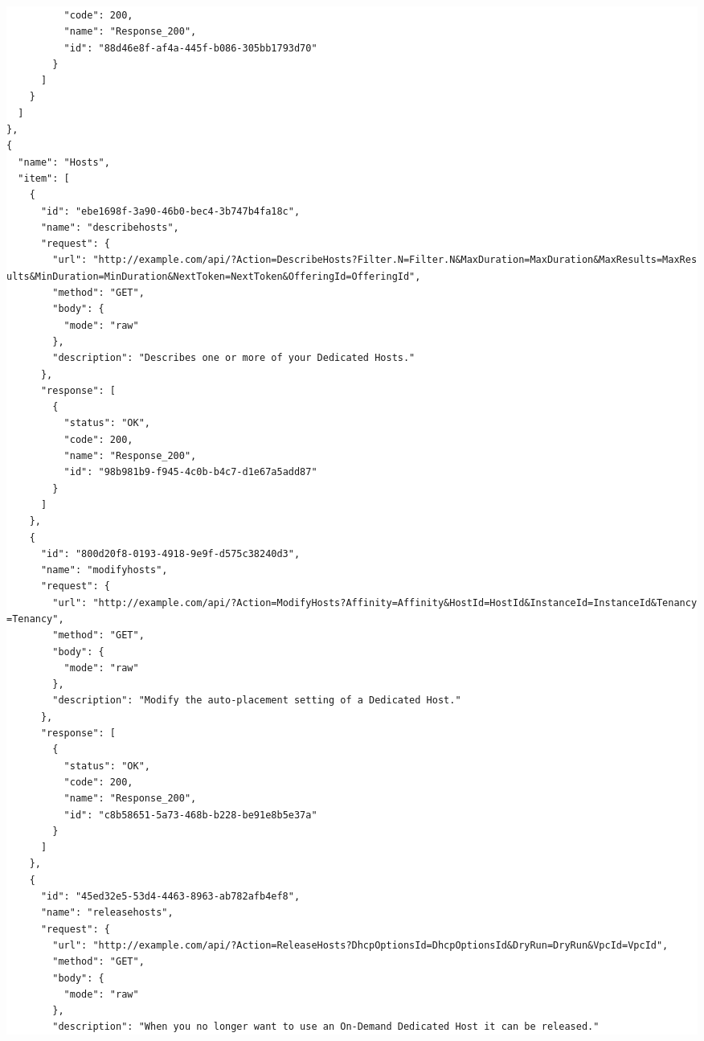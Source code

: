               "code": 200,
              "name": "Response_200",
              "id": "88d46e8f-af4a-445f-b086-305bb1793d70"
            }
          ]
        }
      ]
    },
    {
      "name": "Hosts",
      "item": [
        {
          "id": "ebe1698f-3a90-46b0-bec4-3b747b4fa18c",
          "name": "describehosts",
          "request": {
            "url": "http://example.com/api/?Action=DescribeHosts?Filter.N=Filter.N&MaxDuration=MaxDuration&MaxResults=MaxResults&MinDuration=MinDuration&NextToken=NextToken&OfferingId=OfferingId",
            "method": "GET",
            "body": {
              "mode": "raw"
            },
            "description": "Describes one or more of your Dedicated Hosts."
          },
          "response": [
            {
              "status": "OK",
              "code": 200,
              "name": "Response_200",
              "id": "98b981b9-f945-4c0b-b4c7-d1e67a5add87"
            }
          ]
        },
        {
          "id": "800d20f8-0193-4918-9e9f-d575c38240d3",
          "name": "modifyhosts",
          "request": {
            "url": "http://example.com/api/?Action=ModifyHosts?Affinity=Affinity&HostId=HostId&InstanceId=InstanceId&Tenancy=Tenancy",
            "method": "GET",
            "body": {
              "mode": "raw"
            },
            "description": "Modify the auto-placement setting of a Dedicated Host."
          },
          "response": [
            {
              "status": "OK",
              "code": 200,
              "name": "Response_200",
              "id": "c8b58651-5a73-468b-b228-be91e8b5e37a"
            }
          ]
        },
        {
          "id": "45ed32e5-53d4-4463-8963-ab782afb4ef8",
          "name": "releasehosts",
          "request": {
            "url": "http://example.com/api/?Action=ReleaseHosts?DhcpOptionsId=DhcpOptionsId&DryRun=DryRun&VpcId=VpcId",
            "method": "GET",
            "body": {
              "mode": "raw"
            },
            "description": "When you no longer want to use an On-Demand Dedicated Host it can be released."